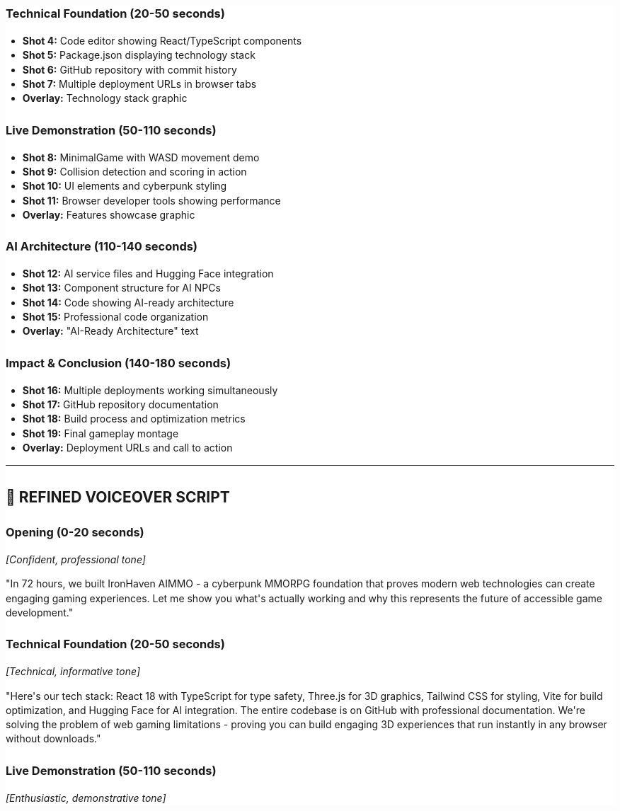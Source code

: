### **Technical Foundation (20-50 seconds)**
- **Shot 4:** Code editor showing React/TypeScript components
- **Shot 5:** Package.json displaying technology stack
- **Shot 6:** GitHub repository with commit history
- **Shot 7:** Multiple deployment URLs in browser tabs
- **Overlay:** Technology stack graphic

### **Live Demonstration (50-110 seconds)**
- **Shot 8:** MinimalGame with WASD movement demo
- **Shot 9:** Collision detection and scoring in action
- **Shot 10:** UI elements and cyberpunk styling
- **Shot 11:** Browser developer tools showing performance
- **Overlay:** Features showcase graphic

### **AI Architecture (110-140 seconds)**
- **Shot 12:** AI service files and Hugging Face integration
- **Shot 13:** Component structure for AI NPCs
- **Shot 14:** Code showing AI-ready architecture
- **Shot 15:** Professional code organization
- **Overlay:** "AI-Ready Architecture" text

### **Impact & Conclusion (140-180 seconds)**
- **Shot 16:** Multiple deployments working simultaneously
- **Shot 17:** GitHub repository documentation
- **Shot 18:** Build process and optimization metrics
- **Shot 19:** Final gameplay montage
- **Overlay:** Deployment URLs and call to action

---

## 🎤 **REFINED VOICEOVER SCRIPT**

### **Opening (0-20 seconds)**
*[Confident, professional tone]*

"In 72 hours, we built IronHaven AIMMO - a cyberpunk MMORPG foundation that proves modern web technologies can create engaging gaming experiences. Let me show you what's actually working and why this represents the future of accessible game development."

### **Technical Foundation (20-50 seconds)**
*[Technical, informative tone]*

"Here's our tech stack: React 18 with TypeScript for type safety, Three.js for 3D graphics, Tailwind CSS for styling, Vite for build optimization, and Hugging Face for AI integration. The entire codebase is on GitHub with professional documentation. We're solving the problem of web gaming limitations - proving you can build engaging 3D experiences that run instantly in any browser without downloads."

### **Live Demonstration (50-110 seconds)**
*[Enthusiastic, demonstrative tone]*
